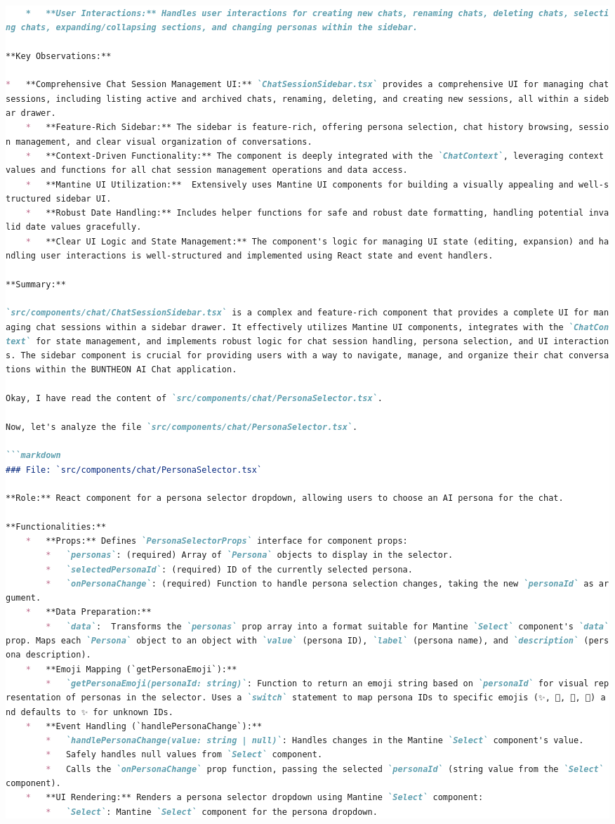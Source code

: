 ```markdown
    *   **User Interactions:** Handles user interactions for creating new chats, renaming chats, deleting chats, selecting chats, expanding/collapsing sections, and changing personas within the sidebar.

**Key Observations:**

*   **Comprehensive Chat Session Management UI:** `ChatSessionSidebar.tsx` provides a comprehensive UI for managing chat sessions, including listing active and archived chats, renaming, deleting, and creating new sessions, all within a sidebar drawer.
    *   **Feature-Rich Sidebar:** The sidebar is feature-rich, offering persona selection, chat history browsing, session management, and clear visual organization of conversations.
    *   **Context-Driven Functionality:** The component is deeply integrated with the `ChatContext`, leveraging context values and functions for all chat session management operations and data access.
    *   **Mantine UI Utilization:**  Extensively uses Mantine UI components for building a visually appealing and well-structured sidebar UI.
    *   **Robust Date Handling:** Includes helper functions for safe and robust date formatting, handling potential invalid date values gracefully.
    *   **Clear UI Logic and State Management:** The component's logic for managing UI state (editing, expansion) and handling user interactions is well-structured and implemented using React state and event handlers.

**Summary:**

`src/components/chat/ChatSessionSidebar.tsx` is a complex and feature-rich component that provides a complete UI for managing chat sessions within a sidebar drawer. It effectively utilizes Mantine UI components, integrates with the `ChatContext` for state management, and implements robust logic for chat session handling, persona selection, and UI interactions. The sidebar component is crucial for providing users with a way to navigate, manage, and organize their chat conversations within the BUNTHEON AI Chat application.

Okay, I have read the content of `src/components/chat/PersonaSelector.tsx`.

Now, let's analyze the file `src/components/chat/PersonaSelector.tsx`.

```markdown
### File: `src/components/chat/PersonaSelector.tsx`

**Role:** React component for a persona selector dropdown, allowing users to choose an AI persona for the chat.

**Functionalities:**
    *   **Props:** Defines `PersonaSelectorProps` interface for component props:
        *   `personas`: (required) Array of `Persona` objects to display in the selector.
        *   `selectedPersonaId`: (required) ID of the currently selected persona.
        *   `onPersonaChange`: (required) Function to handle persona selection changes, taking the new `personaId` as argument.
    *   **Data Preparation:**
        *   `data`:  Transforms the `personas` prop array into a format suitable for Mantine `Select` component's `data` prop. Maps each `Persona` object to an object with `value` (persona ID), `label` (persona name), and `description` (persona description).
    *   **Emoji Mapping (`getPersonaEmoji`):**
        *   `getPersonaEmoji(personaId: string)`: Function to return an emoji string based on `personaId` for visual representation of personas in the selector. Uses a `switch` statement to map persona IDs to specific emojis (✨, 🔢, 🧪, 📝) and defaults to ✨ for unknown IDs.
    *   **Event Handling (`handlePersonaChange`):**
        *   `handlePersonaChange(value: string | null)`: Handles changes in the Mantine `Select` component's value.
        *   Safely handles null values from `Select` component.
        *   Calls the `onPersonaChange` prop function, passing the selected `personaId` (string value from the `Select` component).
    *   **UI Rendering:** Renders a persona selector dropdown using Mantine `Select` component:
        *   `Select`: Mantine `Select` component for the persona dropdown.
```